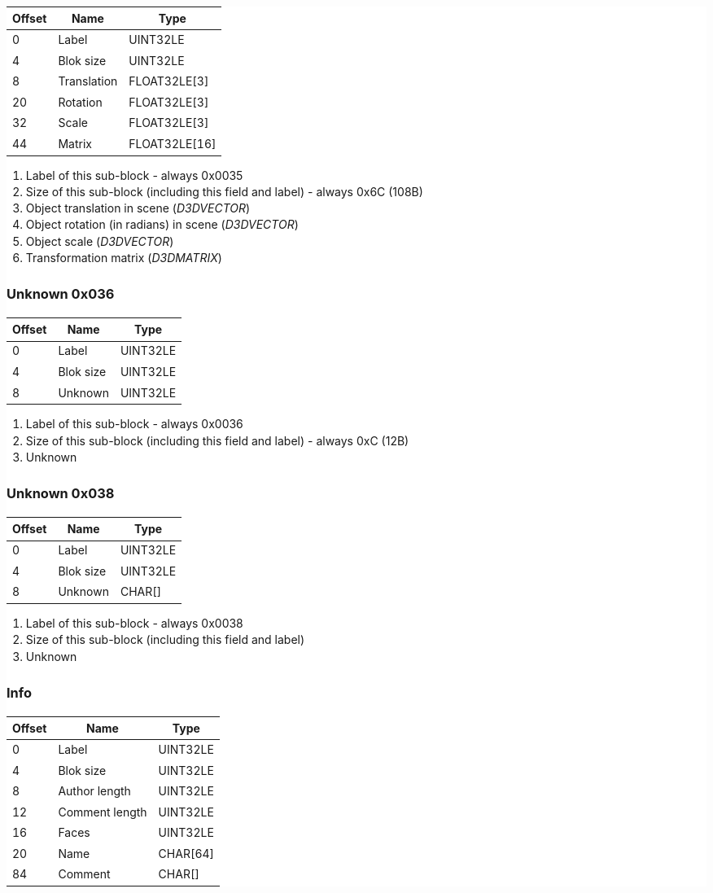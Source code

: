 | Offset | Name        | Type          |
|--------|-------------|---------------|
| 0      | Label       | UINT32LE      |
| 4      | Blok size   | UINT32LE      |
| 8      | Translation | FLOAT32LE[3]  |
| 20     | Rotation    | FLOAT32LE[3]  |
| 32     | Scale       | FLOAT32LE[3]  |
| 44     | Matrix      | FLOAT32LE[16] |

1. Label of this sub-block - always 0x0035
2. Size of this sub-block (including this field and label) - always 0x6C (108B)
3. Object translation in scene (*D3DVECTOR*)
4. Object rotation (in radians) in scene (*D3DVECTOR*)
5. Object scale (*D3DVECTOR*)
6. Transformation matrix (*D3DMATRIX*)

### Unknown 0x036

| Offset | Name      | Type     |
|--------|-----------|----------|
| 0      | Label     | UINT32LE |
| 4      | Blok size | UINT32LE |
| 8      | Unknown   | UINT32LE |

1. Label of this sub-block - always 0x0036
2. Size of this sub-block (including this field and label) - always 0xC (12B)
3. Unknown

### Unknown 0x038

| Offset | Name      | Type     |
|--------|-----------|----------|
| 0      | Label     | UINT32LE |
| 4      | Blok size | UINT32LE |
| 8      | Unknown   | CHAR[]   |

1. Label of this sub-block - always 0x0038
2. Size of this sub-block (including this field and label)
3. Unknown

### Info

| Offset | Name           | Type     |
|--------|----------------|----------|
| 0      | Label          | UINT32LE |
| 4      | Blok size      | UINT32LE |
| 8      | Author length  | UINT32LE |
| 12     | Comment length | UINT32LE |
| 16     | Faces          | UINT32LE |
| 20     | Name           | CHAR[64] |
| 84     | Comment        | CHAR[]   |
